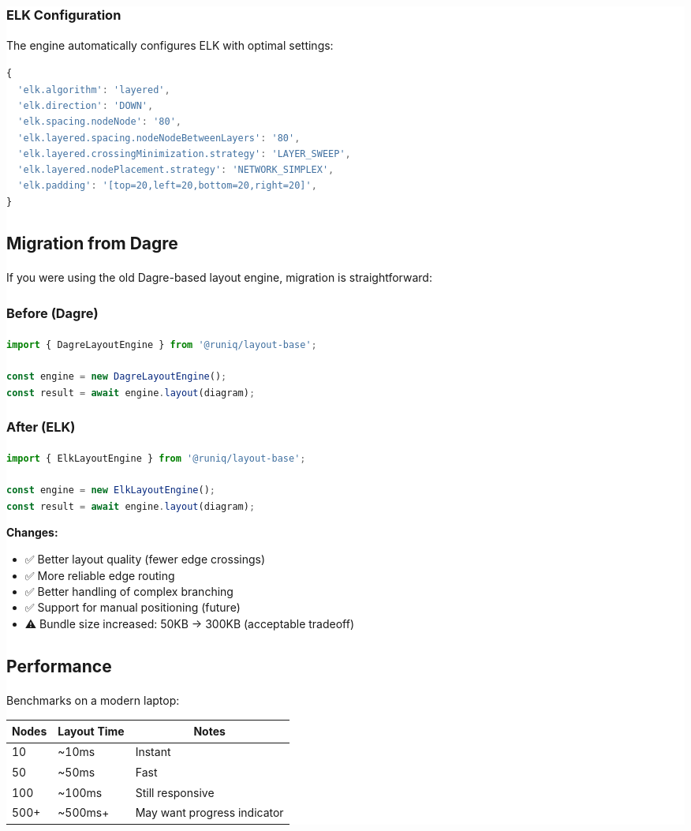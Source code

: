 ### ELK Configuration

The engine automatically configures ELK with optimal settings:

```javascript
{
  'elk.algorithm': 'layered',
  'elk.direction': 'DOWN',
  'elk.spacing.nodeNode': '80',
  'elk.layered.spacing.nodeNodeBetweenLayers': '80',
  'elk.layered.crossingMinimization.strategy': 'LAYER_SWEEP',
  'elk.layered.nodePlacement.strategy': 'NETWORK_SIMPLEX',
  'elk.padding': '[top=20,left=20,bottom=20,right=20]',
}
```

## Migration from Dagre

If you were using the old Dagre-based layout engine, migration is straightforward:

### Before (Dagre)

```typescript
import { DagreLayoutEngine } from '@runiq/layout-base';

const engine = new DagreLayoutEngine();
const result = await engine.layout(diagram);
```

### After (ELK)

```typescript
import { ElkLayoutEngine } from '@runiq/layout-base';

const engine = new ElkLayoutEngine();
const result = await engine.layout(diagram);
```

**Changes:**

- ✅ Better layout quality (fewer edge crossings)
- ✅ More reliable edge routing
- ✅ Better handling of complex branching
- ✅ Support for manual positioning (future)
- ⚠️ Bundle size increased: 50KB → 300KB (acceptable tradeoff)

## Performance

Benchmarks on a modern laptop:

| Nodes | Layout Time | Notes                       |
| ----- | ----------- | --------------------------- |
| 10    | ~10ms       | Instant                     |
| 50    | ~50ms       | Fast                        |
| 100   | ~100ms      | Still responsive            |
| 500+  | ~500ms+     | May want progress indicator |
